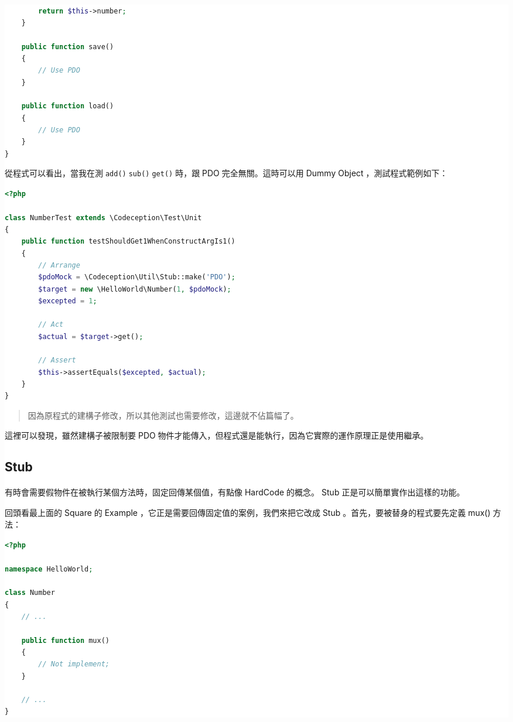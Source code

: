 ```php
        return $this->number;
    }
    
    public function save()
    {
        // Use PDO        
    }
    
    public function load()
    {
        // Use PDO
    }
}
```

從程式可以看出，當我在測 `add()` `sub()` `get()` 時，跟 PDO 完全無關。這時可以用 Dummy Object ，測試程式範例如下：

```php
<?php

class NumberTest extends \Codeception\Test\Unit
{
    public function testShouldGet1WhenConstructArgIs1()
    {
        // Arrange
        $pdoMock = \Codeception\Util\Stub::make('PDO');
        $target = new \HelloWorld\Number(1, $pdoMock);
        $excepted = 1;

        // Act
        $actual = $target->get();

        // Assert
        $this->assertEquals($excepted, $actual);
    }
}
```

> 因為原程式的建構子修改，所以其他測試也需要修改，這邊就不佔篇幅了。

這裡可以發現，雖然建構子被限制要 PDO 物件才能傳入，但程式還是能執行，因為它實際的運作原理正是使用繼承。

## Stub

有時會需要假物件在被執行某個方法時，固定回傳某個值，有點像 HardCode 的概念。 Stub 正是可以簡單實作出這樣的功能。

回頭看最上面的 Square 的 Example ，它正是需要回傳固定值的案例，我們來把它改成 Stub 。首先，要被替身的程式要先定義 mux() 方法：

```php
<?php

namespace HelloWorld;

class Number
{
    // ...

    public function mux()
    {
        // Not implement;
    }

    // ...
}
```

